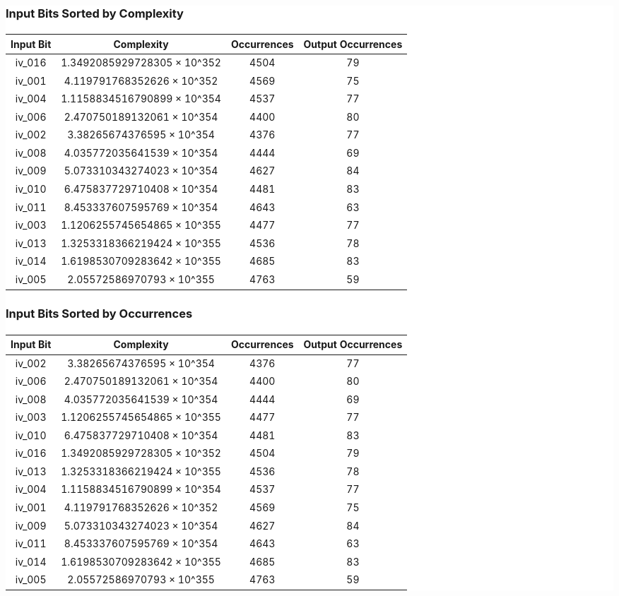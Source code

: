 ### Input Bits Sorted by Complexity

| Input Bit | Complexity | Occurrences | Output Occurrences |
|:---------:|:----------:|:-----------:|:------------------:|
| iv_016 | 1.3492085929728305 × 10^352 | 4504 | 79 |
| iv_001 | 4.119791768352626 × 10^352 | 4569 | 75 |
| iv_004 | 1.1158834516790899 × 10^354 | 4537 | 77 |
| iv_006 | 2.470750189132061 × 10^354 | 4400 | 80 |
| iv_002 | 3.38265674376595 × 10^354 | 4376 | 77 |
| iv_008 | 4.035772035641539 × 10^354 | 4444 | 69 |
| iv_009 | 5.073310343274023 × 10^354 | 4627 | 84 |
| iv_010 | 6.475837729710408 × 10^354 | 4481 | 83 |
| iv_011 | 8.453337607595769 × 10^354 | 4643 | 63 |
| iv_003 | 1.1206255745654865 × 10^355 | 4477 | 77 |
| iv_013 | 1.3253318366219424 × 10^355 | 4536 | 78 |
| iv_014 | 1.6198530709283642 × 10^355 | 4685 | 83 |
| iv_005 | 2.05572586970793 × 10^355 | 4763 | 59 |

### Input Bits Sorted by Occurrences

| Input Bit | Complexity | Occurrences | Output Occurrences |
|:---------:|:----------:|:-----------:|:------------------:|
| iv_002 | 3.38265674376595 × 10^354 | 4376 | 77 |
| iv_006 | 2.470750189132061 × 10^354 | 4400 | 80 |
| iv_008 | 4.035772035641539 × 10^354 | 4444 | 69 |
| iv_003 | 1.1206255745654865 × 10^355 | 4477 | 77 |
| iv_010 | 6.475837729710408 × 10^354 | 4481 | 83 |
| iv_016 | 1.3492085929728305 × 10^352 | 4504 | 79 |
| iv_013 | 1.3253318366219424 × 10^355 | 4536 | 78 |
| iv_004 | 1.1158834516790899 × 10^354 | 4537 | 77 |
| iv_001 | 4.119791768352626 × 10^352 | 4569 | 75 |
| iv_009 | 5.073310343274023 × 10^354 | 4627 | 84 |
| iv_011 | 8.453337607595769 × 10^354 | 4643 | 63 |
| iv_014 | 1.6198530709283642 × 10^355 | 4685 | 83 |
| iv_005 | 2.05572586970793 × 10^355 | 4763 | 59 |
